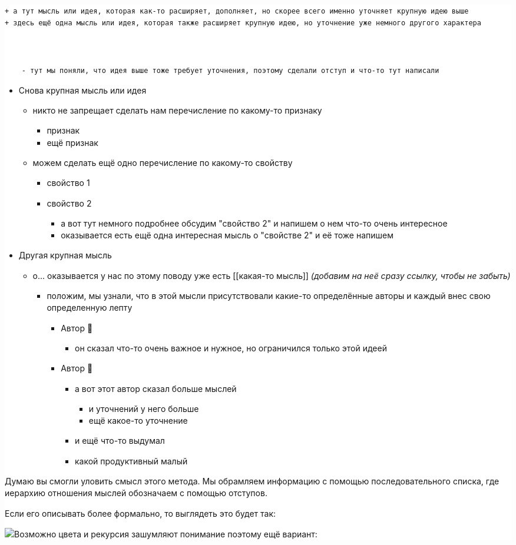 

	+ а тут мысль или идея, которая как-то расширяет, дополняет, но скорее всего именно уточняет крупную идею выше
	+ здесь ещё одна мысль или идея, которая также расширяет крупную идею, но уточнение уже немного другого характера   
	
	
	
		- тут мы поняли, что идея выше тоже требует уточнения, поэтому сделали отступ и что-то тут написали
* Снова крупная мысль или идея   



	+ никто не запрещает сделать нам перечисление по какому-то признаку   
	
	
	
		- признак
		- ещё признак
	+ можем сделать ещё одно перечисление по какому-то свойству   
	
	
	
		- свойство 1
		- свойство 2   
		
		
		
			* а вот тут немного подробнее обсудим "свойство 2" и напишем о нем что-то очень интересное
			* оказывается есть ещё одна интересная мысль о "свойстве 2" и её тоже напишем
* Другая крупная мысль   



	+ о... оказывается у нас по этому поводу уже есть [[какая-то мысль]] *(добавим на неё сразу ссылку, чтобы не забыть)*  
	
	
	
		- положим, мы узнали, что в этой мысли присутствовали какие-то определённые авторы и каждый внес свою определенную лепту 
		
		
			* Автор 👨 
			
			
				+ он сказал что-то очень важное и нужное, но ограничился только этой идеей
			* Автор 👧 
			
			
				+ а вот этот автор сказал больше мыслей 
				
				
					- и уточнений у него больше
					- ещё какое-то уточнение
				+ и ещё что-то выдумал
				+ какой продуктивный малый

Думаю вы смогли уловить смысл этого метода. Мы обрамляем информацию с помощью последовательного списка, где иерархию отношения мыслей обозначаем с помощью отступов.

Если его описывать более формально, то выглядеть это будет так:

![](https://habrastorage.org/getpro/habr/upload_files/feb/0c9/4da/feb0c94da754b7d9acd3a79cd0479d20.png)Возможно цвета и рекурсия зашумляют понимание поэтому ещё вариант:
